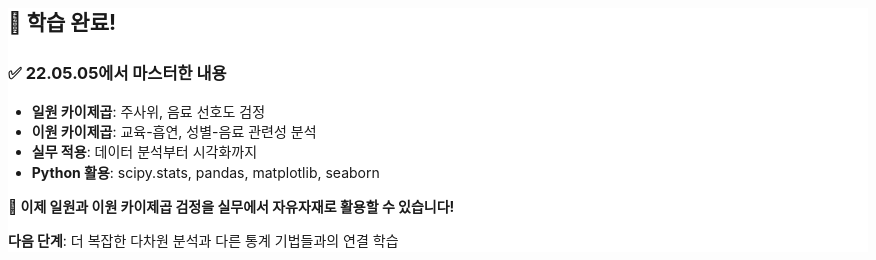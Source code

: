 
## 🎉 학습 완료!

### ✅ 22.05.05에서 마스터한 내용

- **일원 카이제곱**: 주사위, 음료 선호도 검정
- **이원 카이제곱**: 교육-흡연, 성별-음료 관련성 분석  
- **실무 적용**: 데이터 분석부터 시각화까지
- **Python 활용**: scipy.stats, pandas, matplotlib, seaborn

**🎯 이제 일원과 이원 카이제곱 검정을 실무에서 자유자재로 활용할 수 있습니다!**

**다음 단계**: 더 복잡한 다차원 분석과 다른 통계 기법들과의 연결 학습